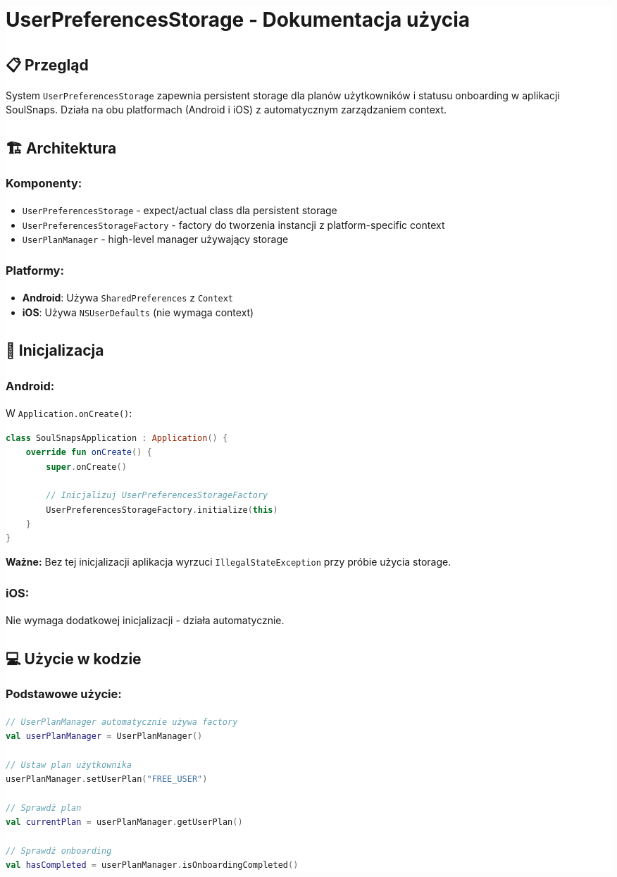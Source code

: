 # UserPreferencesStorage - Dokumentacja użycia

## 📋 **Przegląd**

System `UserPreferencesStorage` zapewnia persistent storage dla planów użytkowników i statusu onboarding w aplikacji SoulSnaps. Działa na obu platformach (Android i iOS) z automatycznym zarządzaniem context.

## 🏗️ **Architektura**

### **Komponenty:**
- `UserPreferencesStorage` - expect/actual class dla persistent storage
- `UserPreferencesStorageFactory` - factory do tworzenia instancji z platform-specific context
- `UserPlanManager` - high-level manager używający storage

### **Platformy:**
- **Android**: Używa `SharedPreferences` z `Context`
- **iOS**: Używa `NSUserDefaults` (nie wymaga context)

## 🚀 **Inicjalizacja**

### **Android:**
W `Application.onCreate()`:

```kotlin
class SoulSnapsApplication : Application() {
    override fun onCreate() {
        super.onCreate()
        
        // Inicjalizuj UserPreferencesStorageFactory
        UserPreferencesStorageFactory.initialize(this)
    }
}
```

**Ważne:** Bez tej inicjalizacji aplikacja wyrzuci `IllegalStateException` przy próbie użycia storage.

### **iOS:**
Nie wymaga dodatkowej inicjalizacji - działa automatycznie.

## 💻 **Użycie w kodzie**

### **Podstawowe użycie:**
```kotlin
// UserPlanManager automatycznie używa factory
val userPlanManager = UserPlanManager()

// Ustaw plan użytkownika
userPlanManager.setUserPlan("FREE_USER")

// Sprawdź plan
val currentPlan = userPlanManager.getUserPlan()

// Sprawdź onboarding
val hasCompleted = userPlanManager.isOnboardingCompleted()
```
